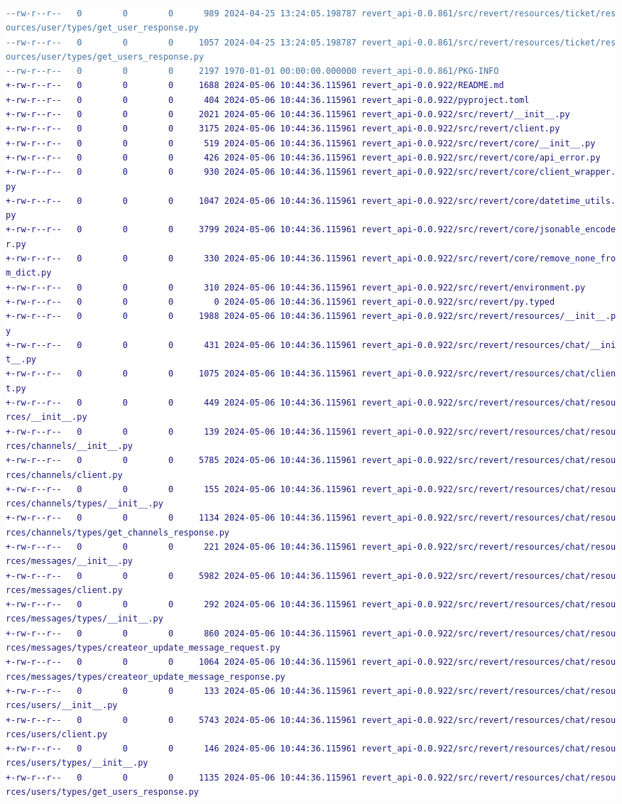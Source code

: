 ```diff
--rw-r--r--   0        0        0      989 2024-04-25 13:24:05.198787 revert_api-0.0.861/src/revert/resources/ticket/resources/user/types/get_user_response.py
--rw-r--r--   0        0        0     1057 2024-04-25 13:24:05.198787 revert_api-0.0.861/src/revert/resources/ticket/resources/user/types/get_users_response.py
--rw-r--r--   0        0        0     2197 1970-01-01 00:00:00.000000 revert_api-0.0.861/PKG-INFO
+-rw-r--r--   0        0        0     1688 2024-05-06 10:44:36.115961 revert_api-0.0.922/README.md
+-rw-r--r--   0        0        0      404 2024-05-06 10:44:36.115961 revert_api-0.0.922/pyproject.toml
+-rw-r--r--   0        0        0     2021 2024-05-06 10:44:36.115961 revert_api-0.0.922/src/revert/__init__.py
+-rw-r--r--   0        0        0     3175 2024-05-06 10:44:36.115961 revert_api-0.0.922/src/revert/client.py
+-rw-r--r--   0        0        0      519 2024-05-06 10:44:36.115961 revert_api-0.0.922/src/revert/core/__init__.py
+-rw-r--r--   0        0        0      426 2024-05-06 10:44:36.115961 revert_api-0.0.922/src/revert/core/api_error.py
+-rw-r--r--   0        0        0      930 2024-05-06 10:44:36.115961 revert_api-0.0.922/src/revert/core/client_wrapper.py
+-rw-r--r--   0        0        0     1047 2024-05-06 10:44:36.115961 revert_api-0.0.922/src/revert/core/datetime_utils.py
+-rw-r--r--   0        0        0     3799 2024-05-06 10:44:36.115961 revert_api-0.0.922/src/revert/core/jsonable_encoder.py
+-rw-r--r--   0        0        0      330 2024-05-06 10:44:36.115961 revert_api-0.0.922/src/revert/core/remove_none_from_dict.py
+-rw-r--r--   0        0        0      310 2024-05-06 10:44:36.115961 revert_api-0.0.922/src/revert/environment.py
+-rw-r--r--   0        0        0        0 2024-05-06 10:44:36.115961 revert_api-0.0.922/src/revert/py.typed
+-rw-r--r--   0        0        0     1988 2024-05-06 10:44:36.115961 revert_api-0.0.922/src/revert/resources/__init__.py
+-rw-r--r--   0        0        0      431 2024-05-06 10:44:36.115961 revert_api-0.0.922/src/revert/resources/chat/__init__.py
+-rw-r--r--   0        0        0     1075 2024-05-06 10:44:36.115961 revert_api-0.0.922/src/revert/resources/chat/client.py
+-rw-r--r--   0        0        0      449 2024-05-06 10:44:36.115961 revert_api-0.0.922/src/revert/resources/chat/resources/__init__.py
+-rw-r--r--   0        0        0      139 2024-05-06 10:44:36.115961 revert_api-0.0.922/src/revert/resources/chat/resources/channels/__init__.py
+-rw-r--r--   0        0        0     5785 2024-05-06 10:44:36.115961 revert_api-0.0.922/src/revert/resources/chat/resources/channels/client.py
+-rw-r--r--   0        0        0      155 2024-05-06 10:44:36.115961 revert_api-0.0.922/src/revert/resources/chat/resources/channels/types/__init__.py
+-rw-r--r--   0        0        0     1134 2024-05-06 10:44:36.115961 revert_api-0.0.922/src/revert/resources/chat/resources/channels/types/get_channels_response.py
+-rw-r--r--   0        0        0      221 2024-05-06 10:44:36.115961 revert_api-0.0.922/src/revert/resources/chat/resources/messages/__init__.py
+-rw-r--r--   0        0        0     5982 2024-05-06 10:44:36.115961 revert_api-0.0.922/src/revert/resources/chat/resources/messages/client.py
+-rw-r--r--   0        0        0      292 2024-05-06 10:44:36.115961 revert_api-0.0.922/src/revert/resources/chat/resources/messages/types/__init__.py
+-rw-r--r--   0        0        0      860 2024-05-06 10:44:36.115961 revert_api-0.0.922/src/revert/resources/chat/resources/messages/types/createor_update_message_request.py
+-rw-r--r--   0        0        0     1064 2024-05-06 10:44:36.115961 revert_api-0.0.922/src/revert/resources/chat/resources/messages/types/createor_update_message_response.py
+-rw-r--r--   0        0        0      133 2024-05-06 10:44:36.115961 revert_api-0.0.922/src/revert/resources/chat/resources/users/__init__.py
+-rw-r--r--   0        0        0     5743 2024-05-06 10:44:36.115961 revert_api-0.0.922/src/revert/resources/chat/resources/users/client.py
+-rw-r--r--   0        0        0      146 2024-05-06 10:44:36.115961 revert_api-0.0.922/src/revert/resources/chat/resources/users/types/__init__.py
+-rw-r--r--   0        0        0     1135 2024-05-06 10:44:36.115961 revert_api-0.0.922/src/revert/resources/chat/resources/users/types/get_users_response.py
```